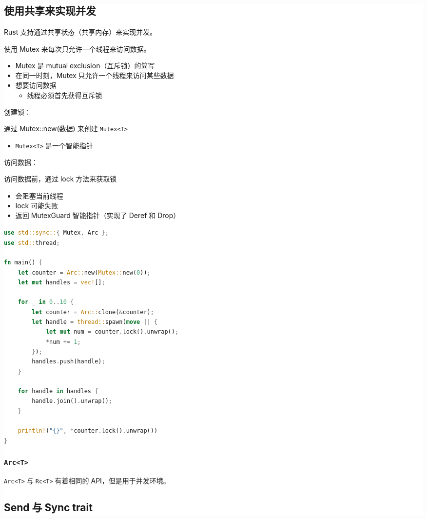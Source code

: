 ## 使用共享来实现并发

Rust 支持通过共享状态（共享内存）来实现并发。

使用 Mutex 来每次只允许一个线程来访问数据。

- Mutex 是 mutual exclusion（互斥锁）的简写
- 在同一时刻，Mutex 只允许一个线程来访问某些数据
- 想要访问数据
    - 线程必须首先获得互斥锁

创建锁：

通过 Mutex::new(数据) 来创建 `Mutex<T>`
- `Mutex<T>` 是一个智能指针

访问数据：

访问数据前，通过 lock 方法来获取锁
- 会阻塞当前线程
- lock 可能失败
- 返回 MutexGuard 智能指针（实现了 Deref 和 Drop）

```rust
use std::sync::{ Mutex, Arc };
use std::thread;

fn main() {
    let counter = Arc::new(Mutex::new(0));
    let mut handles = vec![];

    for _ in 0..10 {
        let counter = Arc::clone(&counter);
        let handle = thread::spawn(move || {
            let mut num = counter.lock().unwrap();
            *num += 1;
        });
        handles.push(handle);
    }

    for handle in handles {
        handle.join().unwrap();
    }

    println!("{}", *counter.lock().unwrap())
}
```

### `Arc<T>`

`Arc<T>` 与 `Rc<T>` 有着相同的 API，但是用于并发环境。

## Send 与 Sync trait
